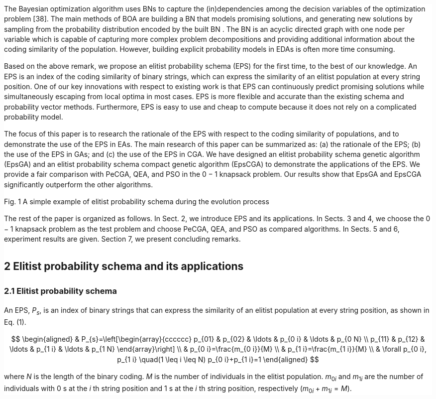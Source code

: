 The Bayesian optimization algorithm uses BNs to capture the (in)dependencies among the decision variables of the optimization problem [38]. The main methods of BOA are building a BN that models promising solutions, and generating new solutions by sampling from the probability distribution encoded by the built BN . The BN is an acyclic directed graph with one node per variable which is capable of capturing more complex problem decompositions and providing additional information about the coding similarity of the population. However, building explicit probability models in EDAs is often more time consuming.

Based on the above remark, we propose an elitist probability schema (EPS) for the first time, to the best of our knowledge. An EPS is an index of the coding similarity of binary strings, which can express the similarity of an elitist population at every string position. One of our key innovations with respect to existing work is that EPS can continuously predict promising solutions while simultaneously escaping from local optima in most cases. EPS is more flexible and accurate than the existing schema and probability vector methods. Furthermore, EPS is easy to use and cheap to compute because it does not rely on a complicated probability model.

The focus of this paper is to research the rationale of the EPS with respect to the coding similarity of populations, and to demonstrate the use of the EPS in EAs. The main research of this paper can be summarized as: (a) the rationale of the EPS; (b) the use of the EPS in GAs; and (c) the use of the EPS in CGA. We have designed an elitist probability schema genetic algorithm (EpsGA) and an elitist probability schema compact genetic algorithm (EpsCGA) to demonstrate the applications of the EPS. We provide a fair comparison with PeCGA, QEA, and PSO in the $0-1$ knapsack problem. Our results show that EpsGA and EpsCGA significantly outperform the other algorithms.

Fig. 1 A simple example of elitist probability schema during the evolution process

The rest of the paper is organized as follows. In Sect. 2, we introduce EPS and its applications. In Sects. 3 and 4, we choose the $0-1$ knapsack problem as the test problem and choose PeCGA, QEA, and PSO as compared algorithms. In Sects. 5 and 6, experiment results are given. Section 7, we present concluding remarks.

## 2 Elitist probability schema and its applications

### 2.1 Elitist probability schema

An EPS, $P_{s}$, is an index of binary strings that can express the similarity of an elitist population at every string position, as shown in Eq. (1).

$$
\begin{aligned}
& P_{s}=\left[\begin{array}{cccccc}
p_{01} & p_{02} & \ldots & p_{0 i} & \ldots & p_{0 N} \\
p_{11} & p_{12} & \ldots & p_{1 i} & \ldots & p_{1 N}
\end{array}\right] \\
& p_{0 i}=\frac{m_{0 i}}{M} \\
& p_{1 i}=\frac{m_{1 i}}{M} \\
& \forall p_{0 i}, p_{1 i} \quad(1 \leq i \leq N) p_{0 i}+p_{1 i}=1
\end{aligned}
$$

where $N$ is the length of the binary coding. $M$ is the number of individuals in the elitist population. $m_{0 i}$ and $m_{1 i}$ are the number of individuals with 0 s at the $i$ th string position and 1 s at the $i$ th string position, respectively $\left(m_{0 i}+m_{1 i}=M\right)$.


[^0]:    H.-G. Zhang ( $\boxtimes$ ) $\cdot$ Y.-A. Liu $\cdot$ B.-H. Tang $\cdot$ K.-M. Liu